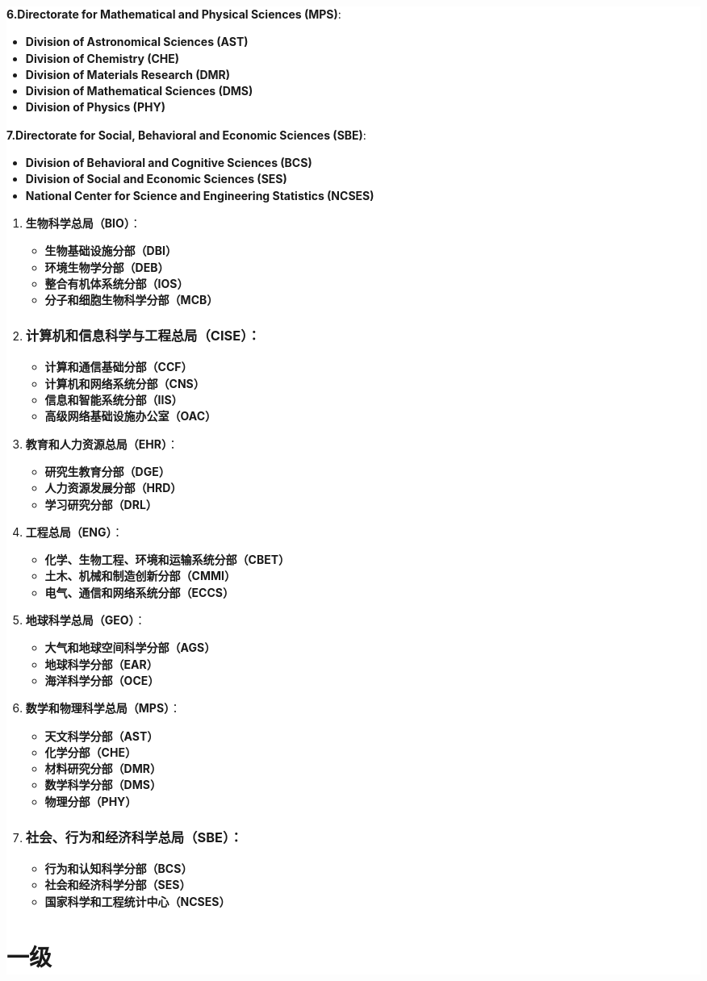 **6.Directorate for Mathematical and Physical Sciences (MPS)**:

- **Division of Astronomical Sciences (AST)**
- **Division of Chemistry (CHE)**
- **Division of Materials Research (DMR)**
- **Division of Mathematical Sciences (DMS)**
- **Division of Physics (PHY)**

**7.Directorate for Social, Behavioral and Economic Sciences (SBE)**:

- **Division of Behavioral and Cognitive Sciences (BCS)**
- **Division of Social and Economic Sciences (SES)**
- **National Center for Science and Engineering Statistics (NCSES)**



1. **生物科学总局（BIO）**：
   
   - **生物基础设施分部（DBI）**
   - **环境生物学分部（DEB）**
   - **整合有机体系统分部（IOS）**
   - **分子和细胞生物科学分部（MCB）**
2. ### **计算机和信息科学与工程总局（CISE）：**
   
   - **计算和通信基础分部（CCF）**
   - **计算机和网络系统分部（CNS）**
   - **信息和智能系统分部（IIS）**
   - **高级网络基础设施办公室（OAC）**
3. **教育和人力资源总局（EHR）**：
   - **研究生教育分部（DGE）**
   - **人力资源发展分部（HRD）**
   - **学习研究分部（DRL）**
4. **工程总局（ENG）**：
   - **化学、生物工程、环境和运输系统分部（CBET）**
   - **土木、机械和制造创新分部（CMMI）**
   - **电气、通信和网络系统分部（ECCS）**
5. **地球科学总局（GEO）**：
   - **大气和地球空间科学分部（AGS）**
   - **地球科学分部（EAR）**
   - **海洋科学分部（OCE）**
6. **数学和物理科学总局（MPS）**：
   - **天文科学分部（AST）**
   - **化学分部（CHE）**
   - **材料研究分部（DMR）**
   - **数学科学分部（DMS）**
   - **物理分部（PHY）**
7. ### **社会、行为和经济科学总局（SBE）**：
   
   - **行为和认知科学分部（BCS）**
   - **社会和经济科学分部（SES）**
   - **国家科学和工程统计中心（NCSES）**





# 一级
